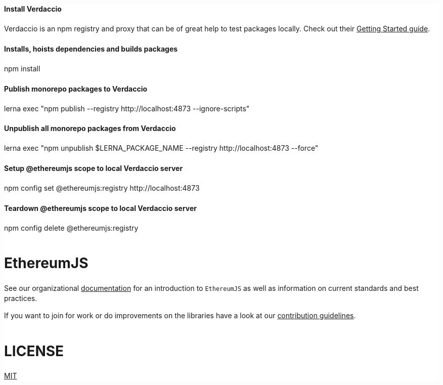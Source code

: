 #### Install Verdaccio

Verdaccio is an npm registry and proxy that can be of great help to test packages locally. Check out their [Getting Started guide](https://github.com/verdaccio/verdaccio#get-started).

#### Installs, hoists dependencies and builds packages
npm install

#### Publish monorepo packages to Verdaccio
lerna exec "npm publish --registry http://localhost:4873 --ignore-scripts"

#### Unpublish all monorepo packages from Verdaccio
lerna exec "npm unpublish \$LERNA_PACKAGE_NAME --registry http://localhost:4873 --force"

#### Setup @ethereumjs scope to local Verdaccio server
  npm config set @ethereumjs:registry http://localhost:4873

#### Teardown @ethereumjs scope to local Verdaccio server
  npm config delete @ethereumjs:registry


# EthereumJS

See our organizational [documentation](https://ethereumjs.readthedocs.io) for an introduction to `EthereumJS` as well as information on current standards and best practices.

If you want to join for work or do improvements on the libraries have a look at our [contribution guidelines](https://ethereumjs.readthedocs.io/en/latest/contributing.html).

# LICENSE

[MIT](https://opensource.org/licenses/MIT)

[coverage-badge]: https://codecov.io/gh/ethereumjs/ethereumjs-vm/branch/master/graph/badge.svg
[coverage-link]: https://codecov.io/gh/ethereumjs/ethereumjs-vm
[discord-badge]: https://img.shields.io/static/v1?logo=discord&label=discord&message=Join&color=blue
[discord-link]: https://discord.gg/TNwARpR
[stackexchange-badge]: https://img.shields.io/badge/ethereumjs-stackexchange-brightgreen
[stackexchange-link]: https://ethereum.stackexchange.com/questions/tagged/ethereumjs
[block-package]: ./packages/block
[block-npm-badge]: https://img.shields.io/npm/v/@ethereumjs/block.svg
[block-npm-link]: https://www.npmjs.com/package/@ethereumjs/block
[block-issues-badge]: https://img.shields.io/github/issues/ethereumjs/ethereumjs-vm/package:%20block?label=issues
[block-issues-link]: https://github.com/ethereumjs/ethereumjs-vm/issues?q=is%3Aopen+is%3Aissue+label%3A"package%3A+block"
[block-actions-badge]: https://github.com/ethereumjs/ethereumjs-vm/workflows/Block/badge.svg
[block-actions-link]: https://github.com/ethereumjs/ethereumjs-vm/actions?query=workflow%3A%22Block%22
[block-coverage-badge]: https://codecov.io/gh/ethereumjs/ethereumjs-vm/branch/master/graph/badge.svg?flag=block
[block-coverage-link]: https://codecov.io/gh/ethereumjs/ethereumjs-vm/tree/master/packages/block
[blockchain-package]: ./packages/blockchain
[blockchain-npm-badge]: https://img.shields.io/npm/v/@ethereumjs/blockchain.svg
[blockchain-npm-link]: https://www.npmjs.com/package/@ethereumjs/blockchain
[blockchain-issues-badge]: https://img.shields.io/github/issues/ethereumjs/ethereumjs-vm/package:%20blockchain?label=issues
[blockchain-issues-link]: https://github.com/ethereumjs/ethereumjs-vm/issues?q=is%3Aopen+is%3Aissue+label%3A"package%3A+blockchain"
[blockchain-actions-badge]: https://github.com/ethereumjs/ethereumjs-vm/workflows/Blockchain/badge.svg
[blockchain-actions-link]: https://github.com/ethereumjs/ethereumjs-vm/actions?query=workflow%3A%22Blockchain%22
[blockchain-coverage-badge]: https://codecov.io/gh/ethereumjs/ethereumjs-vm/branch/master/graph/badge.svg?flag=blockchain
[blockchain-coverage-link]: https://codecov.io/gh/ethereumjs/ethereumjs-vm/tree/master/packages/blockchain
[common-package]: ./packages/common
[common-npm-badge]: https://img.shields.io/npm/v/@ethereumjs/common.svg
[common-npm-link]: https://www.npmjs.com/package/@ethereumjs/common
[common-issues-badge]: https://img.shields.io/github/issues/ethereumjs/ethereumjs-vm/package:%20common?label=issues
[common-issues-link]: https://github.com/ethereumjs/ethereumjs-vm/issues?q=is%3Aopen+is%3Aissue+label%3A"package%3A+common"
[common-actions-badge]: https://github.com/ethereumjs/ethereumjs-vm/workflows/Common/badge.svg
[common-actions-link]: https://github.com/ethereumjs/ethereumjs-vm/actions?query=workflow%3A%22Common%22
[common-coverage-badge]: https://codecov.io/gh/ethereumjs/ethereumjs-vm/branch/master/graph/badge.svg?flag=common
[common-coverage-link]: https://codecov.io/gh/ethereumjs/ethereumjs-vm/tree/master/packages/common
[ethash-package]: ./packages/ethash
[ethash-npm-badge]: https://img.shields.io/npm/v/@ethereumjs/ethash.svg
[ethash-npm-link]: https://www.npmjs.org/package/@ethereumjs/ethash
[ethash-issues-badge]: https://img.shields.io/github/issues/ethereumjs/ethereumjs-vm/package:%20ethash?label=issues
[ethash-issues-link]: https://github.com/ethereumjs/ethereumjs-vm/issues?q=is%3Aopen+is%3Aissue+label%3A"package%3A+ethash"
[ethash-actions-badge]: https://github.com/ethereumjs/ethereumjs-vm/workflows/Ethash/badge.svg
[ethash-actions-link]: https://github.com/ethereumjs/ethereumjs-vm/actions?query=workflow%3A%22Ethash%22
[ethash-coverage-badge]: https://codecov.io/gh/ethereumjs/ethereumjs-vm/branch/master/graph/badge.svg?flag=ethash
[ethash-coverage-link]: https://codecov.io/gh/ethereumjs/ethereumjs-vm/tree/master/packages/ethash
[tx-package]: ./packages/tx
[tx-npm-badge]: https://img.shields.io/npm/v/@ethereumjs/tx.svg
[tx-npm-link]: https://www.npmjs.com/package/@ethereumjs/tx
[tx-issues-badge]: https://img.shields.io/github/issues/ethereumjs/ethereumjs-vm/package:%20tx?label=issues
[tx-issues-link]: https://github.com/ethereumjs/ethereumjs-vm/issues?q=is%3Aopen+is%3Aissue+label%3A"package%3A+tx"
[tx-actions-badge]: https://github.com/ethereumjs/ethereumjs-vm/workflows/Tx/badge.svg
[tx-actions-link]: https://github.com/ethereumjs/ethereumjs-vm/actions?query=workflow%3A%22Tx%22
[tx-coverage-badge]: https://codecov.io/gh/ethereumjs/ethereumjs-vm/branch/master/graph/badge.svg?flag=tx
[tx-coverage-link]: https://codecov.io/gh/ethereumjs/ethereumjs-vm/tree/master/packages/tx
[vm-package]: ./packages/vm
[vm-npm-badge]: https://img.shields.io/npm/v/@ethereumjs/vm.svg
[vm-npm-link]: https://www.npmjs.com/package/@ethereumjs/vm

[vm-issues-badge]: https://img.shields.io/github/issues/ethereumjs/ethereumjs-vm/package:%20vm?label=issues
[vm-issues-link]: https://github.com/ethereumjs/ethereumjs-vm/issues?q=is%3Aopen+is%3Aissue+label%3A"package%3A+vm"
[vm-actions-badge]: https://github.com/ethereumjs/ethereumjs-vm/workflows/VM/badge.svg
[vm-actions-link]: https://github.com/ethereumjs/ethereumjs-vm/actions?query=workflow%3A%22VM%22
[vm-coverage-badge]: https://codecov.io/gh/ethereumjs/ethereumjs-vm/branch/master/graph/badge.svg?flag=vm
[vm-coverage-link]: https://codecov.io/gh/ethereumjs/ethereumjs-vm/tree/master/packages/vm